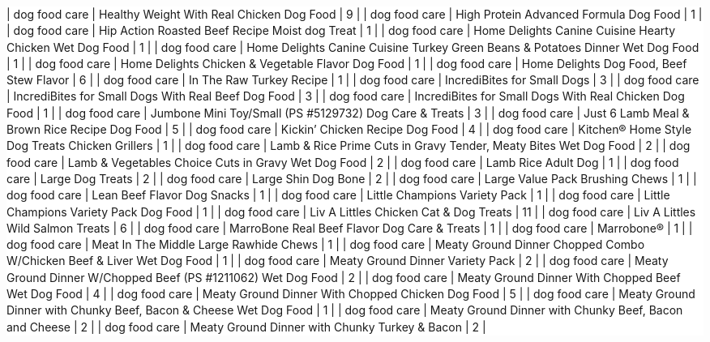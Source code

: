| dog food care | Healthy Weight With Real Chicken Dog Food | 9 |
| dog food care | High Protein Advanced Formula Dog Food | 1 |
| dog food care | Hip Action Roasted Beef Recipe Moist dog Treat | 1 |
| dog food care | Home Delights Canine Cuisine Hearty Chicken Wet Dog Food | 1 |
| dog food care | Home Delights Canine Cuisine Turkey Green Beans & Potatoes Dinner Wet Dog Food | 1 |
| dog food care | Home Delights Chicken & Vegetable Flavor Dog Food | 1 |
| dog food care | Home Delights Dog Food, Beef Stew Flavor | 6 |
| dog food care | In The Raw Turkey Recipe | 1 |
| dog food care | IncrediBites for Small Dogs | 3 |
| dog food care | IncrediBites for Small Dogs With Real Beef Dog Food | 3 |
| dog food care | IncrediBites for Small Dogs With Real Chicken Dog Food | 1 |
| dog food care | Jumbone Mini Toy/Small (PS \#5129732) Dog Care & Treats | 3 |
| dog food care | Just 6 Lamb Meal & Brown Rice Recipe Dog Food | 5 |
| dog food care | Kickin’ Chicken Recipe Dog Food | 4 |
| dog food care | Kitchen® Home Style Dog Treats Chicken Grillers | 1 |
| dog food care | Lamb & Rice Prime Cuts in Gravy Tender, Meaty Bites Wet Dog Food | 2 |
| dog food care | Lamb & Vegetables Choice Cuts in Gravy Wet Dog Food | 2 |
| dog food care | Lamb Rice Adult Dog | 1 |
| dog food care | Large Dog Treats | 2 |
| dog food care | Large Shin Dog Bone | 2 |
| dog food care | Large Value Pack Brushing Chews | 1 |
| dog food care | Lean Beef Flavor Dog Snacks | 1 |
| dog food care | Little Champions Variety Pack | 1 |
| dog food care | Little Champions Variety Pack Dog Food | 1 |
| dog food care | Liv A Littles Chicken Cat & Dog Treats | 11 |
| dog food care | Liv A Littles Wild Salmon Treats | 6 |
| dog food care | MarroBone Real Beef Flavor Dog Care & Treats | 1 |
| dog food care | Marrobone® | 1 |
| dog food care | Meat In The Middle Large Rawhide Chews | 1 |
| dog food care | Meaty Ground Dinner Chopped Combo W/Chicken Beef & Liver Wet Dog Food | 1 |
| dog food care | Meaty Ground Dinner Variety Pack | 2 |
| dog food care | Meaty Ground Dinner W/Chopped Beef (PS \#1211062) Wet Dog Food | 2 |
| dog food care | Meaty Ground Dinner With Chopped Beef Wet Dog Food | 4 |
| dog food care | Meaty Ground Dinner With Chopped Chicken Dog Food | 5 |
| dog food care | Meaty Ground Dinner with Chunky Beef, Bacon & Cheese Wet Dog Food | 1 |
| dog food care | Meaty Ground Dinner with Chunky Beef, Bacon and Cheese | 2 |
| dog food care | Meaty Ground Dinner with Chunky Turkey & Bacon | 2 |